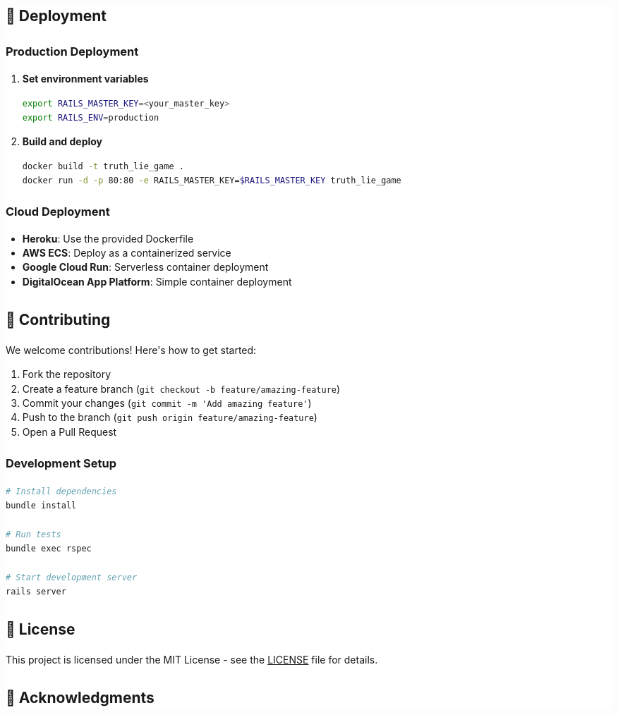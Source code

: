 ```
```

## 🚀 Deployment

### Production Deployment
1. **Set environment variables**
   ```bash
   export RAILS_MASTER_KEY=<your_master_key>
   export RAILS_ENV=production
   ```

2. **Build and deploy**
   ```bash
   docker build -t truth_lie_game .
   docker run -d -p 80:80 -e RAILS_MASTER_KEY=$RAILS_MASTER_KEY truth_lie_game
   ```

### Cloud Deployment
- **Heroku**: Use the provided Dockerfile
- **AWS ECS**: Deploy as a containerized service
- **Google Cloud Run**: Serverless container deployment
- **DigitalOcean App Platform**: Simple container deployment

## 🤝 Contributing

We welcome contributions! Here's how to get started:

1. Fork the repository
2. Create a feature branch (`git checkout -b feature/amazing-feature`)
3. Commit your changes (`git commit -m 'Add amazing feature'`)
4. Push to the branch (`git push origin feature/amazing-feature`)
5. Open a Pull Request

### Development Setup
```bash
# Install dependencies
bundle install

# Run tests
bundle exec rspec

# Start development server
rails server
```

## 📄 License

This project is licensed under the MIT License - see the [LICENSE](LICENSE) file for details.

## 🙏 Acknowledgments
